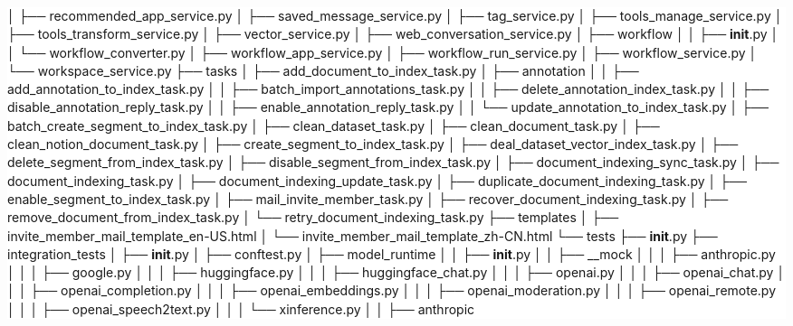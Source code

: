 │   ├── recommended_app_service.py
│   ├── saved_message_service.py
│   ├── tag_service.py
│   ├── tools_manage_service.py
│   ├── tools_transform_service.py
│   ├── vector_service.py
│   ├── web_conversation_service.py
│   ├── workflow
│   │   ├── __init__.py
│   │   └── workflow_converter.py
│   ├── workflow_app_service.py
│   ├── workflow_run_service.py
│   ├── workflow_service.py
│   └── workspace_service.py
├── tasks
│   ├── add_document_to_index_task.py
│   ├── annotation
│   │   ├── add_annotation_to_index_task.py
│   │   ├── batch_import_annotations_task.py
│   │   ├── delete_annotation_index_task.py
│   │   ├── disable_annotation_reply_task.py
│   │   ├── enable_annotation_reply_task.py
│   │   └── update_annotation_to_index_task.py
│   ├── batch_create_segment_to_index_task.py
│   ├── clean_dataset_task.py
│   ├── clean_document_task.py
│   ├── clean_notion_document_task.py
│   ├── create_segment_to_index_task.py
│   ├── deal_dataset_vector_index_task.py
│   ├── delete_segment_from_index_task.py
│   ├── disable_segment_from_index_task.py
│   ├── document_indexing_sync_task.py
│   ├── document_indexing_task.py
│   ├── document_indexing_update_task.py
│   ├── duplicate_document_indexing_task.py
│   ├── enable_segment_to_index_task.py
│   ├── mail_invite_member_task.py
│   ├── recover_document_indexing_task.py
│   ├── remove_document_from_index_task.py
│   └── retry_document_indexing_task.py
├── templates
│   ├── invite_member_mail_template_en-US.html
│   └── invite_member_mail_template_zh-CN.html
└── tests
    ├── __init__.py
    ├── integration_tests
    │   ├── __init__.py
    │   ├── conftest.py
    │   ├── model_runtime
    │   │   ├── __init__.py
    │   │   ├── __mock
    │   │   │   ├── anthropic.py
    │   │   │   ├── google.py
    │   │   │   ├── huggingface.py
    │   │   │   ├── huggingface_chat.py
    │   │   │   ├── openai.py
    │   │   │   ├── openai_chat.py
    │   │   │   ├── openai_completion.py
    │   │   │   ├── openai_embeddings.py
    │   │   │   ├── openai_moderation.py
    │   │   │   ├── openai_remote.py
    │   │   │   ├── openai_speech2text.py
    │   │   │   └── xinference.py
    │   │   ├── anthropic